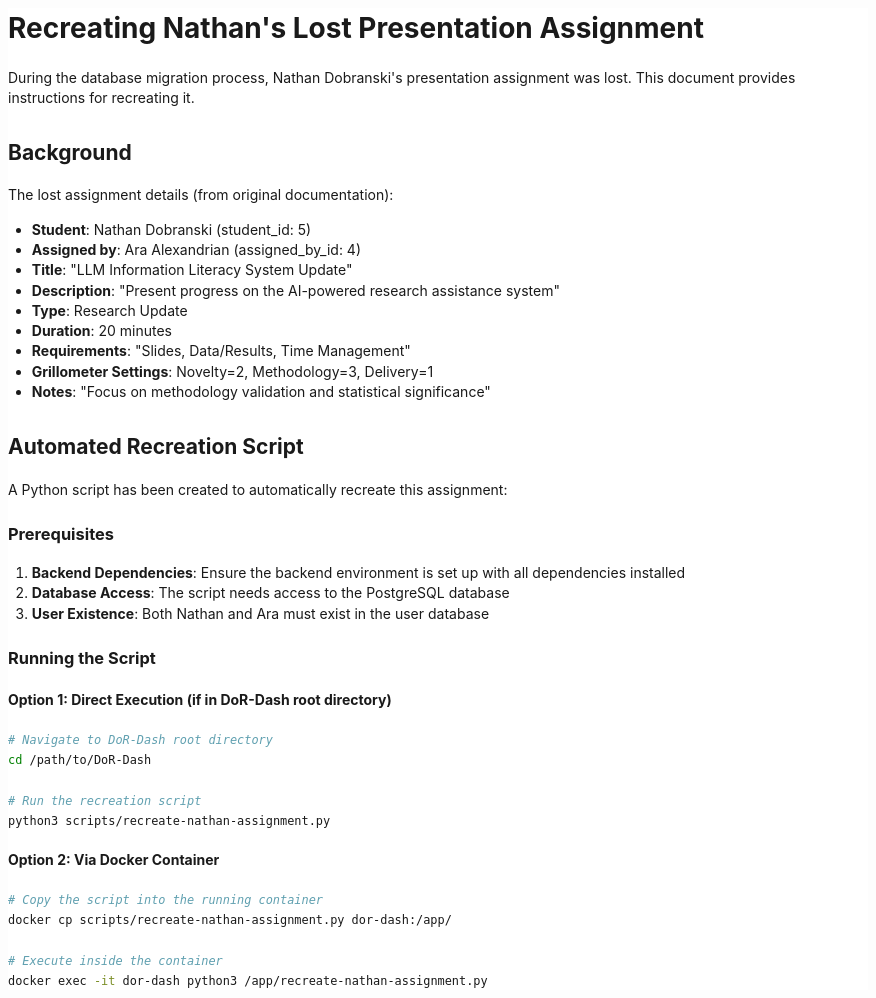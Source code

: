 # Recreating Nathan's Lost Presentation Assignment

During the database migration process, Nathan Dobranski's presentation assignment was lost. This document provides instructions for recreating it.

## Background

The lost assignment details (from original documentation):
- **Student**: Nathan Dobranski (student_id: 5)
- **Assigned by**: Ara Alexandrian (assigned_by_id: 4) 
- **Title**: "LLM Information Literacy System Update"
- **Description**: "Present progress on the AI-powered research assistance system"
- **Type**: Research Update
- **Duration**: 20 minutes
- **Requirements**: "Slides, Data/Results, Time Management"
- **Grillometer Settings**: Novelty=2, Methodology=3, Delivery=1
- **Notes**: "Focus on methodology validation and statistical significance"

## Automated Recreation Script

A Python script has been created to automatically recreate this assignment:

### Prerequisites

1. **Backend Dependencies**: Ensure the backend environment is set up with all dependencies installed
2. **Database Access**: The script needs access to the PostgreSQL database
3. **User Existence**: Both Nathan and Ara must exist in the user database

### Running the Script

#### Option 1: Direct Execution (if in DoR-Dash root directory)

```bash
# Navigate to DoR-Dash root directory
cd /path/to/DoR-Dash

# Run the recreation script
python3 scripts/recreate-nathan-assignment.py
```

#### Option 2: Via Docker Container

```bash
# Copy the script into the running container
docker cp scripts/recreate-nathan-assignment.py dor-dash:/app/

# Execute inside the container
docker exec -it dor-dash python3 /app/recreate-nathan-assignment.py
```
